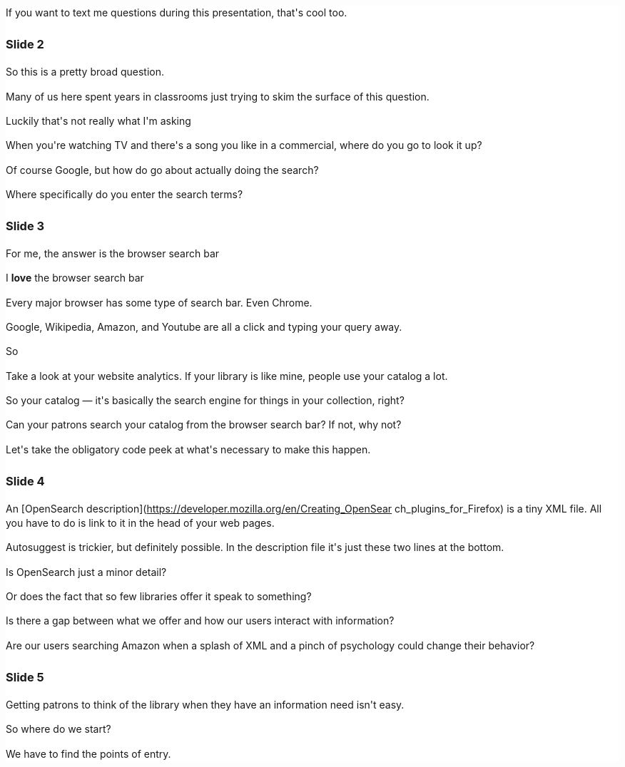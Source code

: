 If you want to text me questions during this presentation, that's cool too.

### Slide 2

So this is a pretty broad question.

Many of us here spent years in classrooms just trying to skim the surface of this question.

Luckily that's not really what I'm asking

When you're watching TV and there's a song you like in a commercial, where do you go to look it up?

Of course Google, but how do go about actually doing the search?

Where specifically do you enter the search terms?

### Slide 3

For me, the answer is the browser search bar

I **love** the browser search bar

Every major browser has some type of search bar. Even Chrome.

Google, Wikipedia, Amazon, and Youtube are all a click and typing your query away.

So

Take a look at your website analytics. If your library is like mine, people use your catalog a lot.

So your catalog — it's basically the search engine for things in your collection, right?

Can your patrons search your catalog from the browser search bar? If not, why not?

Let's take the obligatory code peek at what's necessary to make this happen.

### Slide 4

An [OpenSearch description](https://developer.mozilla.org/en/Creating_OpenSear ch_plugins_for_Firefox) is a tiny XML file.
All you have to do is link to it in the head of your web pages.

Autosuggest is trickier, but definitely possible. In the description file it's just these two lines at the bottom.

Is OpenSearch just a minor detail?

Or does the fact that so few libraries offer it speak to something?

Is there a gap between what we offer and how our users interact with information?

Are our users searching Amazon when a splash of XML and a pinch of psychology could change their behavior?

### Slide 5

Getting patrons to think of the library when they have an information need isn't easy.

So where do we start?

We have to find the points of entry.
